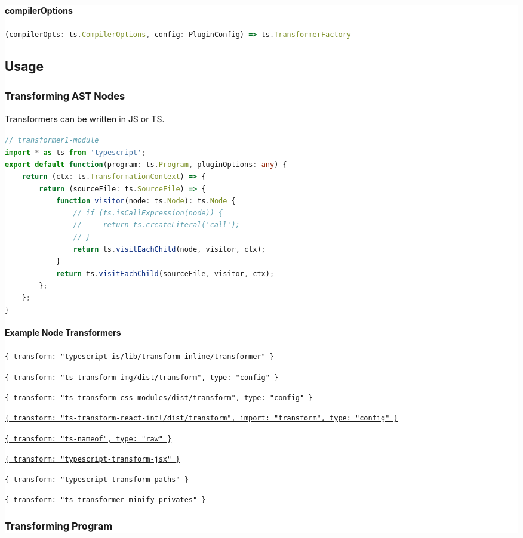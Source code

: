 #### compilerOptions
```ts
(compilerOpts: ts.CompilerOptions, config: PluginConfig) => ts.TransformerFactory
```

## Usage
### Transforming AST Nodes

Transformers can be written in JS or TS.

```ts
// transformer1-module
import * as ts from 'typescript';
export default function(program: ts.Program, pluginOptions: any) {
    return (ctx: ts.TransformationContext) => {
        return (sourceFile: ts.SourceFile) => {
            function visitor(node: ts.Node): ts.Node {
                // if (ts.isCallExpression(node)) {
                //     return ts.createLiteral('call');
                // }
                return ts.visitEachChild(node, visitor, ctx);
            }
            return ts.visitEachChild(sourceFile, visitor, ctx);
        };
    };
}

```

#### Example Node Transformers

[`{ transform: "typescript-is/lib/transform-inline/transformer" }`](https://github.com/woutervh-/typescript-is) 

[`{ transform: "ts-transform-img/dist/transform", type: "config" }`](https://github.com/longlho/ts-transform-img) 

[`{ transform: "ts-transform-css-modules/dist/transform", type: "config" }`](https://github.com/longlho/ts-transform-css-modules) 

[`{ transform: "ts-transform-react-intl/dist/transform", import: "transform", type: "config" }`](https://github.com/longlho/ts-transform-react-intl) 

[`{ transform: "ts-nameof", type: "raw" }`](https://github.com/dsherret/ts-nameof) 

[`{ transform: "typescript-transform-jsx" }`](https://github.com/LeDDGroup/typescript-transform-jsx) 

[`{ transform: "typescript-transform-paths" }`](https://github.com/LeDDGroup/typescript-transform-paths) 

[`{ transform: "ts-transformer-minify-privates" }`](https://github.com/timocov/ts-transformer-minify-privates) 

### Transforming Program
